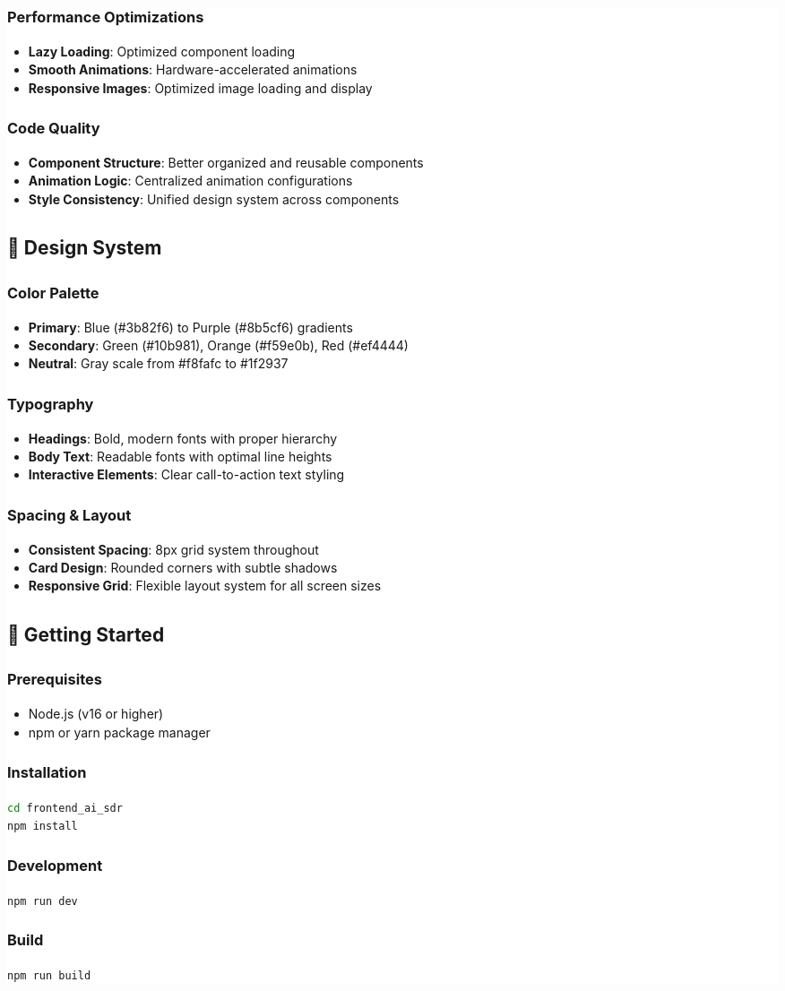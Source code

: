 ### Performance Optimizations
- **Lazy Loading**: Optimized component loading
- **Smooth Animations**: Hardware-accelerated animations
- **Responsive Images**: Optimized image loading and display

### Code Quality
- **Component Structure**: Better organized and reusable components
- **Animation Logic**: Centralized animation configurations
- **Style Consistency**: Unified design system across components

## 🎨 Design System

### Color Palette
- **Primary**: Blue (#3b82f6) to Purple (#8b5cf6) gradients
- **Secondary**: Green (#10b981), Orange (#f59e0b), Red (#ef4444)
- **Neutral**: Gray scale from #f8fafc to #1f2937

### Typography
- **Headings**: Bold, modern fonts with proper hierarchy
- **Body Text**: Readable fonts with optimal line heights
- **Interactive Elements**: Clear call-to-action text styling

### Spacing & Layout
- **Consistent Spacing**: 8px grid system throughout
- **Card Design**: Rounded corners with subtle shadows
- **Responsive Grid**: Flexible layout system for all screen sizes

## 🚀 Getting Started

### Prerequisites
- Node.js (v16 or higher)
- npm or yarn package manager

### Installation
```bash
cd frontend_ai_sdr
npm install
```

### Development
```bash
npm run dev
```

### Build
```bash
npm run build
```
